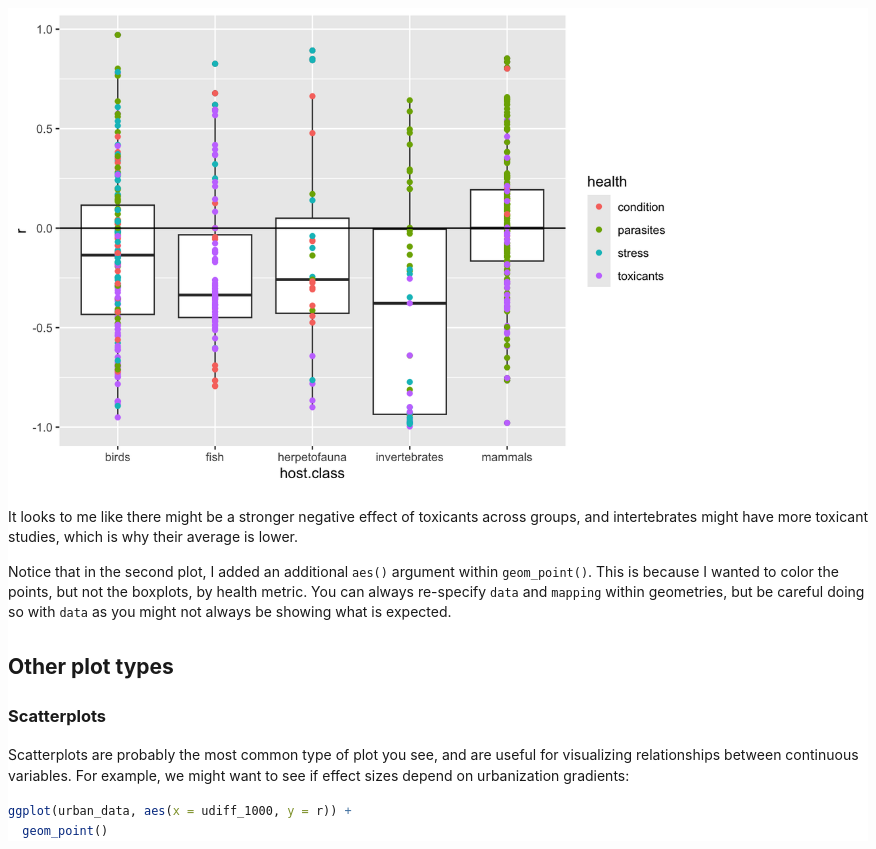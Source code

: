 <img src="data-visualization-ggplot_files/figure-html/unnamed-chunk-10-1.png" width="672" />

It looks to me like there might be a stronger negative effect of toxicants across groups, and intertebrates might have more toxicant studies, which is why their average is lower.

Notice that in the second plot, I added an additional `aes()` argument within `geom_point()`. This is because I wanted to color the points, but not the boxplots, by health metric. You can always re-specify `data` and `mapping` within geometries, but be careful doing so with `data` as you might not always be showing what is expected.

## Other plot types

### Scatterplots

Scatterplots are probably the most common type of plot you see, and are useful for visualizing relationships between continuous variables. For example, we might want to see if effect sizes depend on urbanization gradients:


``` r
ggplot(urban_data, aes(x = udiff_1000, y = r)) +
  geom_point()
```
